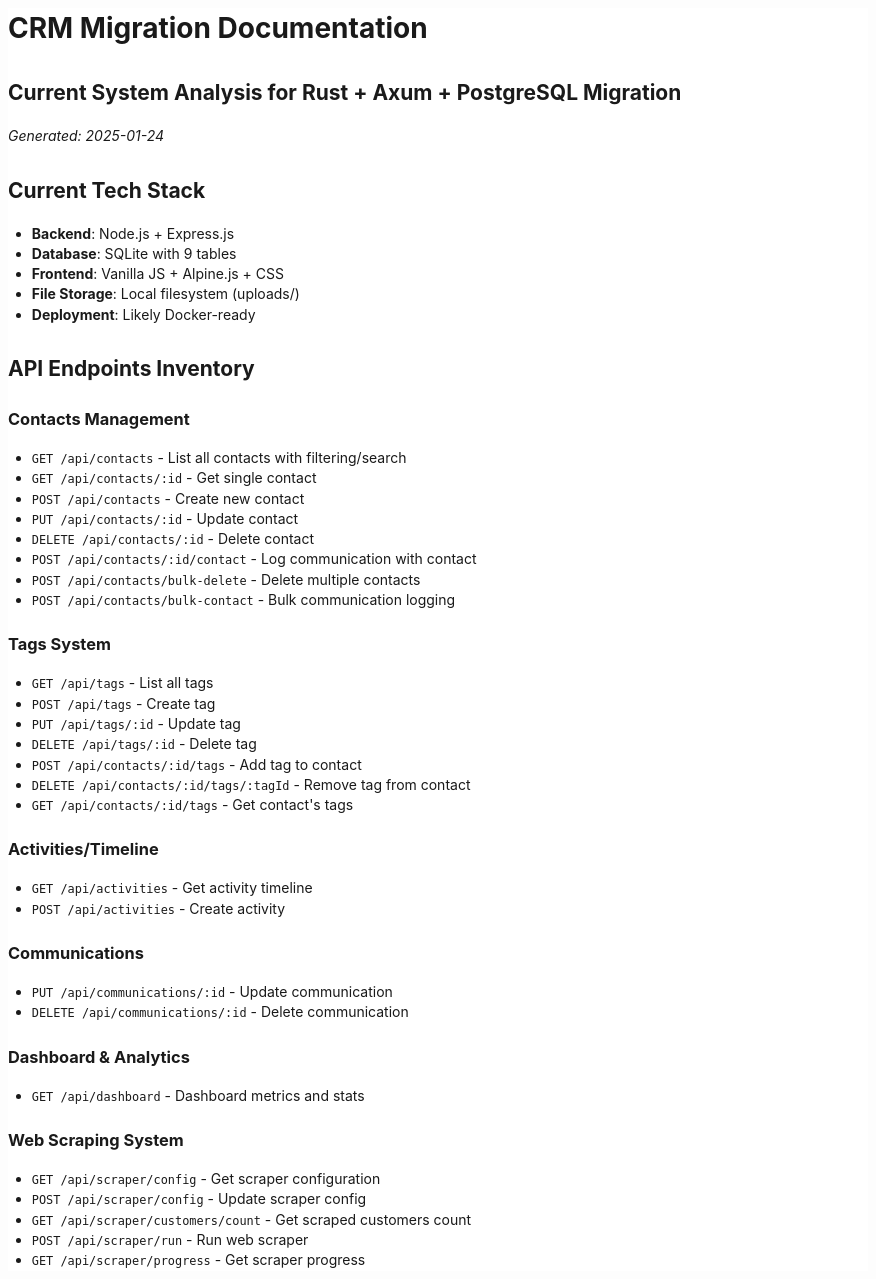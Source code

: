 # CRM Migration Documentation
## Current System Analysis for Rust + Axum + PostgreSQL Migration

*Generated: 2025-01-24*

## Current Tech Stack
- **Backend**: Node.js + Express.js
- **Database**: SQLite with 9 tables
- **Frontend**: Vanilla JS + Alpine.js + CSS
- **File Storage**: Local filesystem (uploads/)
- **Deployment**: Likely Docker-ready

## API Endpoints Inventory

### Contacts Management
- `GET /api/contacts` - List all contacts with filtering/search
- `GET /api/contacts/:id` - Get single contact
- `POST /api/contacts` - Create new contact
- `PUT /api/contacts/:id` - Update contact
- `DELETE /api/contacts/:id` - Delete contact
- `POST /api/contacts/:id/contact` - Log communication with contact
- `POST /api/contacts/bulk-delete` - Delete multiple contacts
- `POST /api/contacts/bulk-contact` - Bulk communication logging

### Tags System
- `GET /api/tags` - List all tags
- `POST /api/tags` - Create tag
- `PUT /api/tags/:id` - Update tag
- `DELETE /api/tags/:id` - Delete tag
- `POST /api/contacts/:id/tags` - Add tag to contact
- `DELETE /api/contacts/:id/tags/:tagId` - Remove tag from contact
- `GET /api/contacts/:id/tags` - Get contact's tags

### Activities/Timeline
- `GET /api/activities` - Get activity timeline
- `POST /api/activities` - Create activity

### Communications
- `PUT /api/communications/:id` - Update communication
- `DELETE /api/communications/:id` - Delete communication

### Dashboard & Analytics
- `GET /api/dashboard` - Dashboard metrics and stats

### Web Scraping System
- `GET /api/scraper/config` - Get scraper configuration
- `POST /api/scraper/config` - Update scraper config
- `GET /api/scraper/customers/count` - Get scraped customers count
- `POST /api/scraper/run` - Run web scraper
- `GET /api/scraper/progress` - Get scraper progress
